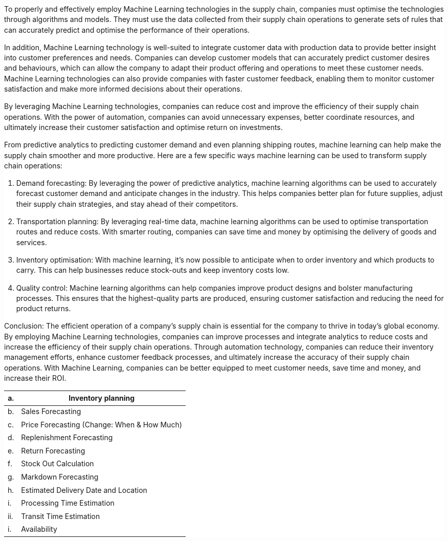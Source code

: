 To properly and effectively employ Machine Learning technologies in the supply chain, companies must optimise the technologies through algorithms and models. They must use the data collected from their supply chain operations to generate sets of rules that can accurately predict and optimise the performance of their operations. 

In addition, Machine Learning technology is well-suited to integrate customer data with production data to provide better insight into customer preferences and needs. Companies can develop customer models that can accurately predict customer desires and behaviours, which can allow the company to adapt their product offering and operations to meet these customer needs. Machine Learning technologies can also provide companies with faster customer feedback, enabling them to monitor customer satisfaction and make more informed decisions about their operations.

By leveraging Machine Learning technologies, companies can reduce cost and improve the efficiency of their supply chain operations. With the power of automation, companies can avoid unnecessary expenses, better coordinate resources, and ultimately increase their customer satisfaction and optimise return on investments.

From predictive analytics to predicting customer demand and even planning shipping routes, machine learning can help make the supply chain smoother and more productive. Here are a few specific ways machine learning can be used to transform supply chain operations:

1. Demand forecasting: By leveraging the power of predictive analytics, machine learning algorithms can be used to accurately forecast customer demand and anticipate changes in the industry. This helps companies better plan for future supplies, adjust their supply chain strategies, and stay ahead of their competitors.

2. Transportation planning: By leveraging real-time data, machine learning algorithms can be used to optimise transportation routes and reduce costs. With smarter routing, companies can save time and money by optimising the delivery of goods and services.

3. Inventory optimisation: With machine learning, it’s now possible to anticipate when to order inventory and which products to carry. This can help businesses reduce stock-outs and keep inventory costs low.

4. Quality control: Machine learning algorithms can help companies improve product designs and bolster manufacturing processes. This ensures that the highest-quality parts are produced, ensuring customer satisfaction and reducing the need for product returns.

Conclusion:
The efficient operation of a company’s supply chain is essential for the company to thrive in today’s global economy. By employing Machine Learning technologies, companies can improve processes and integrate analytics to reduce costs and increase the efficiency of their supply chain operations. Through automation technology, companies can reduce their inventory management efforts, enhance customer feedback processes, and ultimately increase the accuracy of their supply chain operations. With Machine Learning, companies can be better equipped to meet customer needs, save time and money, and increase their ROI.


| a.  | Inventory planning                          |
|-----|---------------------------------------------|
| b.  | Sales Forecasting                           |
| c.  | Price Forecasting (Change: When & How Much) |
| d.  | Replenishment Forecasting                   |
| e.  | Return Forecasting                          |
| f.  | Stock Out Calculation                       |
| g.  | Markdown Forecasting                        |
| h.  | Estimated Delivery Date and Location        |
| i.  | Processing Time Estimation                  |
| ii. | Transit Time Estimation                     |
| i.  | Availability                                |
